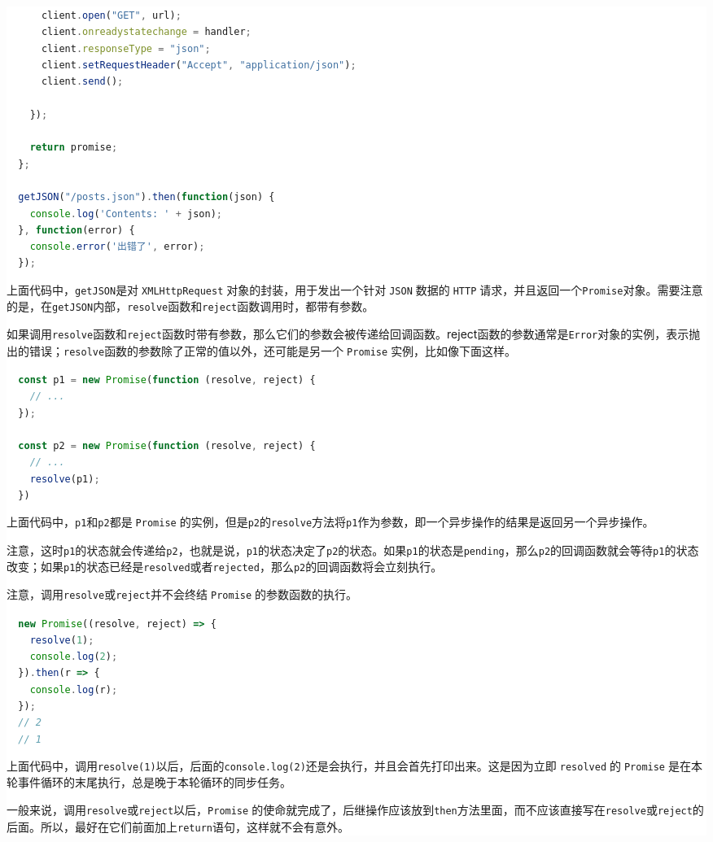 ```javascript
      client.open("GET", url);
      client.onreadystatechange = handler;
      client.responseType = "json";
      client.setRequestHeader("Accept", "application/json");
      client.send();

    });

    return promise;
  };

  getJSON("/posts.json").then(function(json) {
    console.log('Contents: ' + json);
  }, function(error) {
    console.error('出错了', error);
  });
```
上面代码中，`getJSON`是对 `XMLHttpRequest` 对象的封装，用于发出一个针对 `JSON` 数据的 `HTTP` 请求，并且返回一个`Promise`对象。需要注意的是，在`getJSON`内部，`resolve`函数和`reject`函数调用时，都带有参数。

如果调用`resolve`函数和`reject`函数时带有参数，那么它们的参数会被传递给回调函数。reject函数的参数通常是`Error`对象的实例，表示抛出的错误；`resolve`函数的参数除了正常的值以外，还可能是另一个 `Promise` 实例，比如像下面这样。
```javascript
  const p1 = new Promise(function (resolve, reject) {
    // ...
  });

  const p2 = new Promise(function (resolve, reject) {
    // ...
    resolve(p1);
  })
```
上面代码中，`p1`和`p2`都是 `Promise` 的实例，但是`p2`的`resolve`方法将`p1`作为参数，即一个异步操作的结果是返回另一个异步操作。

注意，这时`p1`的状态就会传递给`p2`，也就是说，`p1`的状态决定了`p2`的状态。如果`p1`的状态是`pending`，那么`p2`的回调函数就会等待`p1`的状态改变；如果`p1`的状态已经是`resolved`或者`rejected`，那么`p2`的回调函数将会立刻执行。

注意，调用`resolve`或`reject`并不会终结 `Promise` 的参数函数的执行。

```javascript
  new Promise((resolve, reject) => {
    resolve(1);
    console.log(2);
  }).then(r => {
    console.log(r);
  });
  // 2
  // 1
```
上面代码中，调用`resolve(1)`以后，后面的`console.log(2)`还是会执行，并且会首先打印出来。这是因为立即 `resolved` 的 `Promise` 是在本轮事件循环的末尾执行，总是晚于本轮循环的同步任务。

一般来说，调用`resolve`或`reject`以后，`Promise` 的使命就完成了，后继操作应该放到`then`方法里面，而不应该直接写在`resolve`或`reject`的后面。所以，最好在它们前面加上`return`语句，这样就不会有意外。
